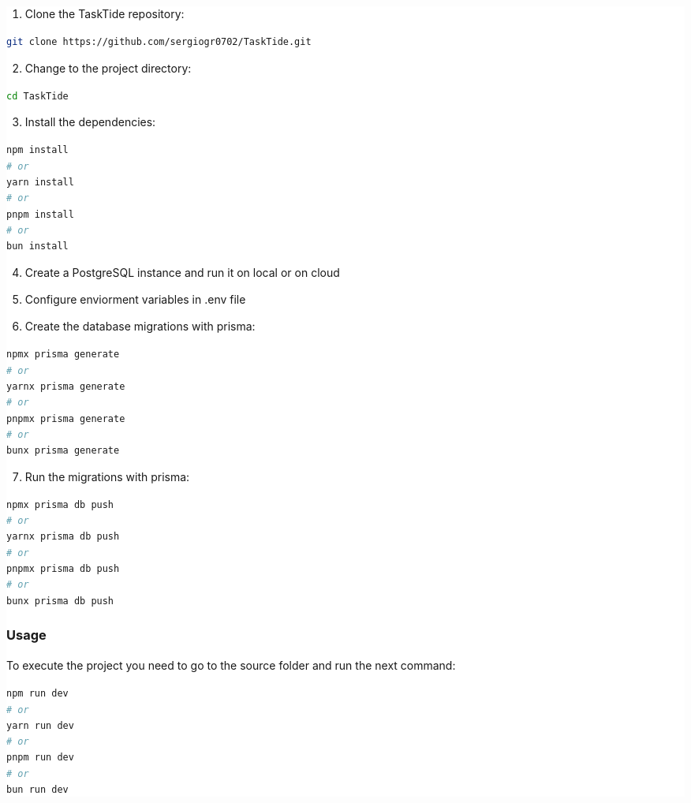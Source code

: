  1. Clone the TaskTide repository:
```bash
git clone https://github.com/sergiogr0702/TaskTide.git
```

2. Change to the project directory:
```bash
cd TaskTide
```

3. Install the dependencies:
```bash
npm install
# or
yarn install
# or
pnpm install
# or
bun install
```

4. Create a PostgreSQL instance and run it on local or on cloud

5. Configure enviorment variables in .env file

6. Create the database migrations with prisma:
```bash
npmx prisma generate
# or
yarnx prisma generate
# or
pnpmx prisma generate
# or
bunx prisma generate
```

7. Run the migrations with prisma:
```bash
npmx prisma db push
# or
yarnx prisma db push
# or
pnpmx prisma db push
# or
bunx prisma db push
```

### Usage

To execute the project you need to go to the source folder and run the next command:

```bash
npm run dev
# or
yarn run dev
# or
pnpm run dev
# or
bun run dev
```

